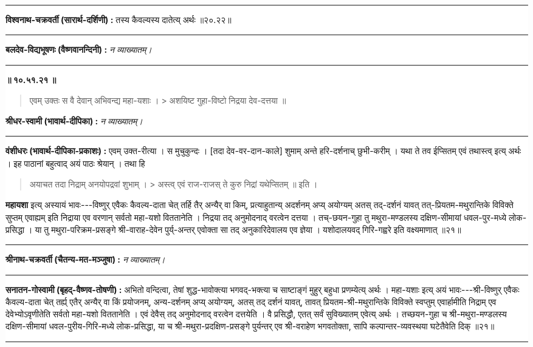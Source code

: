 ______


**विश्वनाथ-चक्रवर्ती (सारार्थ-दर्शिणी) :** तस्य कैवल्यस्य दातेत्य् अर्थः ॥२०.२२॥


______


**बलदेव-विद्यभूषणः (वैष्णवानन्दिनी) :** *न व्याख्यातम्।*


______


**॥ १०.५१.२१ ॥**

> एवम् उक्तः स वै देवान् अभिवन्द्य महा-यशाः । >
> अशयिष्ट गुहा-विष्टो निद्रया देव-दत्तया ॥

**श्रीधर-स्वामी (भावार्थ-दीपिका) :** *न व्याख्यातम्।*


______


**वंशीधरः (भावार्थ-दीपिका-प्रकाशः) :** एवम् उक्त-रीत्या । स मुचुकुन्दः । \[तदा देव-वर-दान-काले\] शुमाम् अन्ते हरि-दर्शनाच् छुभी-करीम् । यथा ते तव ईप्सितम् एवं तथास्त्व् इत्य् अर्थः । इह पाठानां बहुत्वाद् अयं पाठः श्रेयान् । तथा हि

> अयाचत तदा निद्राम् अनयोपद्रवां शुभाम् । >
> अस्त्व् एवं राज-राजस् ते कुरु निद्रां यथेप्सितम् ॥ इति ।

**महायशा** इत्य् अस्यायं भावः---विष्णुर् एवैकः कैवल्य-दाता चेत् तर्हि तैर् अन्यैर् वा किम्, प्रत्याहुतान्य् अदर्शनम् अप्य् अयोग्यम् अतस् तद्-दर्शनं यावत् तत्-प्रियतम-मथुरान्तिके विविक्ते सुप्तम् एवाह्यम् इति निद्राया एव वरणान् सर्वतो महा-यशो विततानेति । निद्रया तद् अनुमोदनाद् वरत्वेन दत्तया । तच्-छयन-गुहा तु मथुरा-मण्डलस्य दक्षिण-सीमायां धवल-पुर-मध्ये लोक-प्रसिद्धा । या तु मथुरा-परिक्रम-प्रसङ्गे श्री-वाराह-देवेन पुर्य्-अन्तर् एवोक्ता सा तद् अनुकारिदेवालय एव ज्ञेया । यशोदालयवद् गिरि-गह्वरे इति वक्ष्यमाणात् ॥२१॥


______


**श्रीनाथ-चक्रवर्ती (चैतन्य-मत-मञ्जुषा) :** *न व्याख्यातम्।*


______


**सनातन-गोस्वामी (बृहद्-वैष्णव-तोषणी) :** अभितो वन्दित्वा, तेषां शुद्ध-भावोक्त्या भगवद्-भक्त्या च साष्टाङ्गं मुहुर् बहुधा प्रणम्येत्य् अर्थः । महा-यशाः इत्य् अयं भावः---श्री-विष्णुर् एवैकः कैवल्य-दाता चेत् तर्ह्य् एतैर् अन्यैर् वा किं प्रयोजनम्, अन्य-दर्शनम् अप्य् अयोग्यम्, अतस् तद् दर्शनं यावत्, तावत् प्रियतम-श्री-मथुरान्तिके विविक्ते स्वप्तुम् एवार्हामीति निद्राम् एव देवेभ्योऽवृणीतेति सर्वतो महा-यशो विततानेति । एवं देवैस् तद् अनुमोदनाद् वरत्वेन दत्तयेति । वै प्रसिद्धौ, एतत् सर्वं सुविख्यातम् एवेत्य् अर्थः । तच्छयन-गुहा च श्री-मथुरा-मण्डलस्य दक्षिण-सीमायां धवल-पुरीय-गिरि-मध्ये लोक-प्रसिद्धा, या च श्री-मथुरा-प्रदक्षिण-प्रसङ्गे पुर्यन्तर् एव श्री-वराहेण भगवतोक्ता, सापि कल्पान्तर-व्यवस्थया घटेतैवेति दिक् ॥२१॥


______


